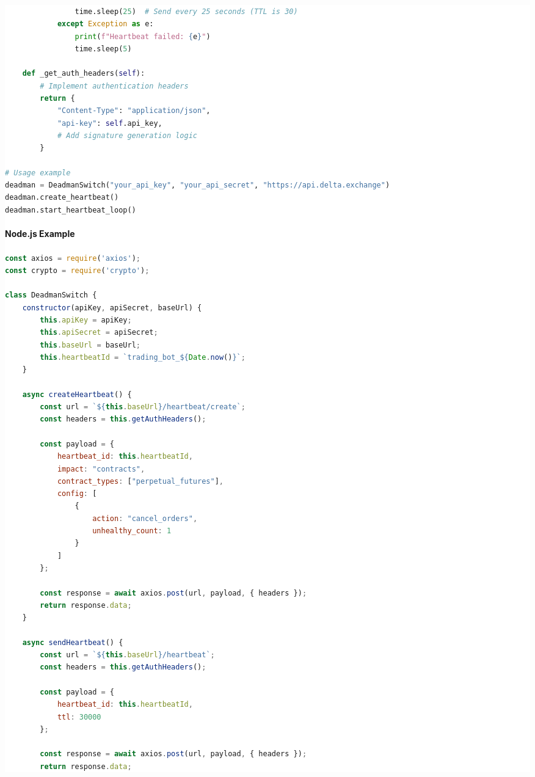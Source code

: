 ```python
                time.sleep(25)  # Send every 25 seconds (TTL is 30)
            except Exception as e:
                print(f"Heartbeat failed: {e}")
                time.sleep(5)

    def _get_auth_headers(self):
        # Implement authentication headers
        return {
            "Content-Type": "application/json",
            "api-key": self.api_key,
            # Add signature generation logic
        }

# Usage example
deadman = DeadmanSwitch("your_api_key", "your_api_secret", "https://api.delta.exchange")
deadman.create_heartbeat()
deadman.start_heartbeat_loop()
```

#### Node.js Example

```javascript
const axios = require('axios');
const crypto = require('crypto');

class DeadmanSwitch {
    constructor(apiKey, apiSecret, baseUrl) {
        this.apiKey = apiKey;
        this.apiSecret = apiSecret;
        this.baseUrl = baseUrl;
        this.heartbeatId = `trading_bot_${Date.now()}`;
    }

    async createHeartbeat() {
        const url = `${this.baseUrl}/heartbeat/create`;
        const headers = this.getAuthHeaders();

        const payload = {
            heartbeat_id: this.heartbeatId,
            impact: "contracts",
            contract_types: ["perpetual_futures"],
            config: [
                {
                    action: "cancel_orders",
                    unhealthy_count: 1
                }
            ]
        };

        const response = await axios.post(url, payload, { headers });
        return response.data;
    }

    async sendHeartbeat() {
        const url = `${this.baseUrl}/heartbeat`;
        const headers = this.getAuthHeaders();

        const payload = {
            heartbeat_id: this.heartbeatId,
            ttl: 30000
        };

        const response = await axios.post(url, payload, { headers });
        return response.data;
```